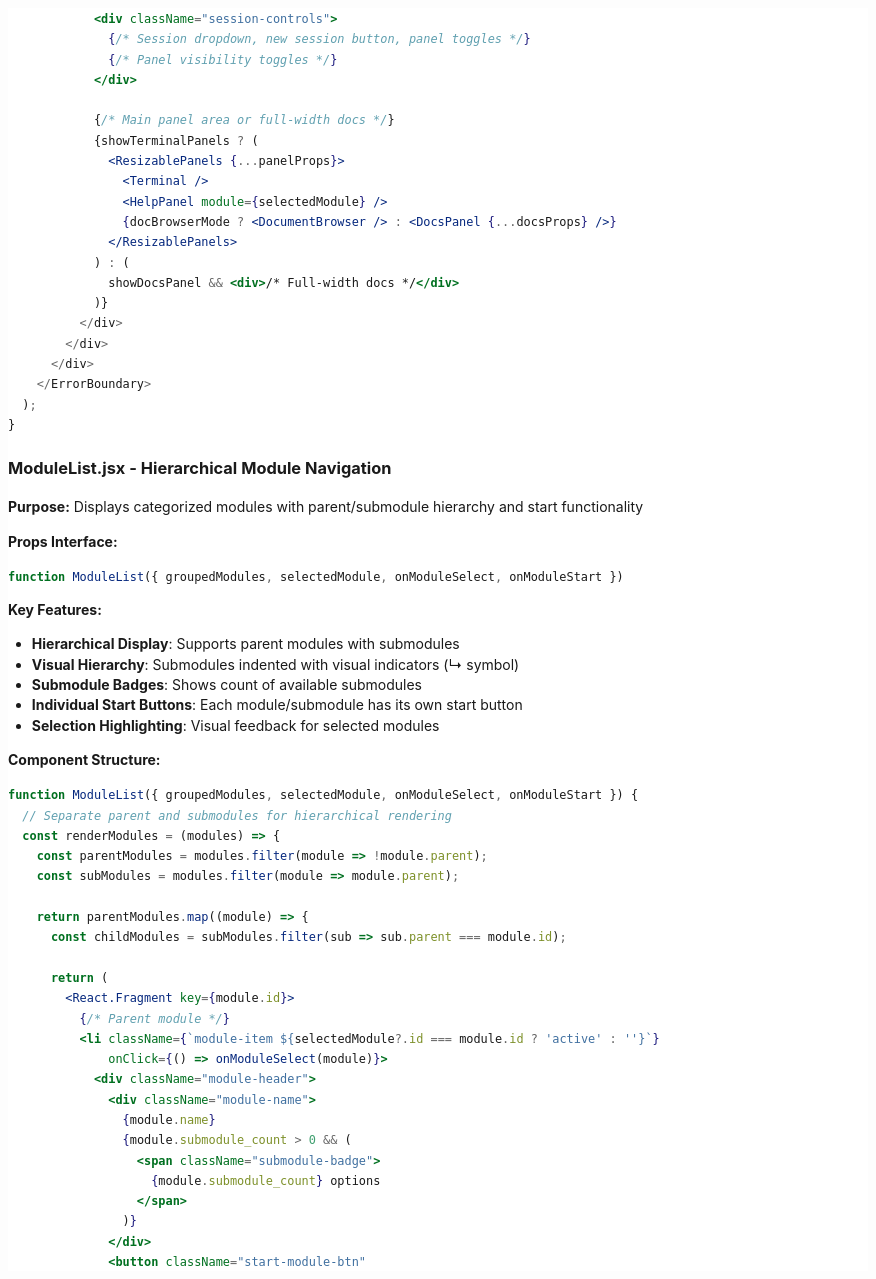 ```jsx
            <div className="session-controls">
              {/* Session dropdown, new session button, panel toggles */}
              {/* Panel visibility toggles */}
            </div>
            
            {/* Main panel area or full-width docs */}
            {showTerminalPanels ? (
              <ResizablePanels {...panelProps}>
                <Terminal />
                <HelpPanel module={selectedModule} />
                {docBrowserMode ? <DocumentBrowser /> : <DocsPanel {...docsProps} />}
              </ResizablePanels>
            ) : (
              showDocsPanel && <div>/* Full-width docs */</div>
            )}
          </div>
        </div>
      </div>
    </ErrorBoundary>
  );
}
```

### ModuleList.jsx - Hierarchical Module Navigation

**Purpose:** Displays categorized modules with parent/submodule hierarchy and start functionality

**Props Interface:**
```jsx
function ModuleList({ groupedModules, selectedModule, onModuleSelect, onModuleStart })
```

**Key Features:**
- **Hierarchical Display**: Supports parent modules with submodules
- **Visual Hierarchy**: Submodules indented with visual indicators (↳ symbol)
- **Submodule Badges**: Shows count of available submodules
- **Individual Start Buttons**: Each module/submodule has its own start button
- **Selection Highlighting**: Visual feedback for selected modules

**Component Structure:**
```jsx
function ModuleList({ groupedModules, selectedModule, onModuleSelect, onModuleStart }) {
  // Separate parent and submodules for hierarchical rendering
  const renderModules = (modules) => {
    const parentModules = modules.filter(module => !module.parent);
    const subModules = modules.filter(module => module.parent);
    
    return parentModules.map((module) => {
      const childModules = subModules.filter(sub => sub.parent === module.id);
      
      return (
        <React.Fragment key={module.id}>
          {/* Parent module */}
          <li className={`module-item ${selectedModule?.id === module.id ? 'active' : ''}`}
              onClick={() => onModuleSelect(module)}>
            <div className="module-header">
              <div className="module-name">
                {module.name}
                {module.submodule_count > 0 && (
                  <span className="submodule-badge">
                    {module.submodule_count} options
                  </span>
                )}
              </div>
              <button className="start-module-btn"
```